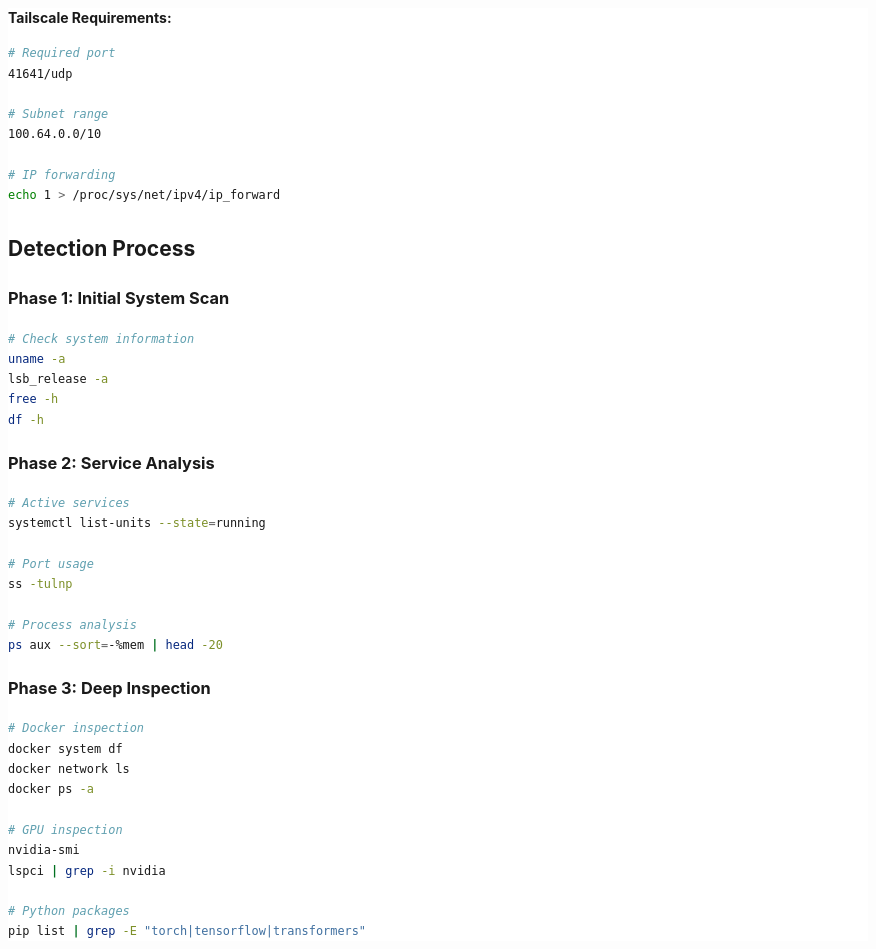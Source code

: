 **Tailscale Requirements:**
```bash
# Required port
41641/udp

# Subnet range
100.64.0.0/10

# IP forwarding
echo 1 > /proc/sys/net/ipv4/ip_forward
```

## Detection Process

### Phase 1: Initial System Scan

```bash
# Check system information
uname -a
lsb_release -a
free -h
df -h
```

### Phase 2: Service Analysis

```bash
# Active services
systemctl list-units --state=running

# Port usage
ss -tulnp

# Process analysis
ps aux --sort=-%mem | head -20
```

### Phase 3: Deep Inspection

```bash
# Docker inspection
docker system df
docker network ls
docker ps -a

# GPU inspection
nvidia-smi
lspci | grep -i nvidia

# Python packages
pip list | grep -E "torch|tensorflow|transformers"
```
